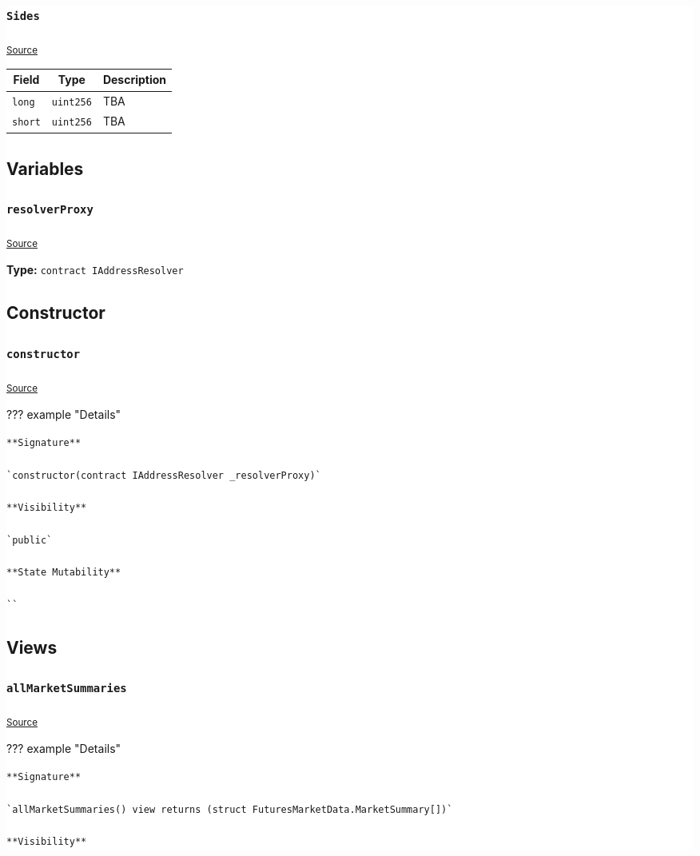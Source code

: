 ### `Sides`

<sub>[Source](https://github.com/Synthetixio/synthetix/tree/v2.80.0-alpha/contracts/FuturesMarketData.sol#L41)</sub>

| Field   | Type      | Description |
| ------- | --------- | ----------- |
| `long`  | `uint256` | TBA         |
| `short` | `uint256` | TBA         |

## Variables

### `resolverProxy`

<sub>[Source](https://github.com/Synthetixio/synthetix/tree/v2.80.0-alpha/contracts/FuturesMarketData.sol#L100)</sub>

**Type:** `contract IAddressResolver`

## Constructor

### `constructor`

<sub>[Source](https://github.com/Synthetixio/synthetix/tree/v2.80.0-alpha/contracts/FuturesMarketData.sol#L104)</sub>

??? example "Details"

    **Signature**

    `constructor(contract IAddressResolver _resolverProxy)`

    **Visibility**

    `public`

    **State Mutability**

    ``

## Views

### `allMarketSummaries`

<sub>[Source](https://github.com/Synthetixio/synthetix/tree/v2.80.0-alpha/contracts/FuturesMarketData.sol#L202)</sub>

??? example "Details"

    **Signature**

    `allMarketSummaries() view returns (struct FuturesMarketData.MarketSummary[])`

    **Visibility**
